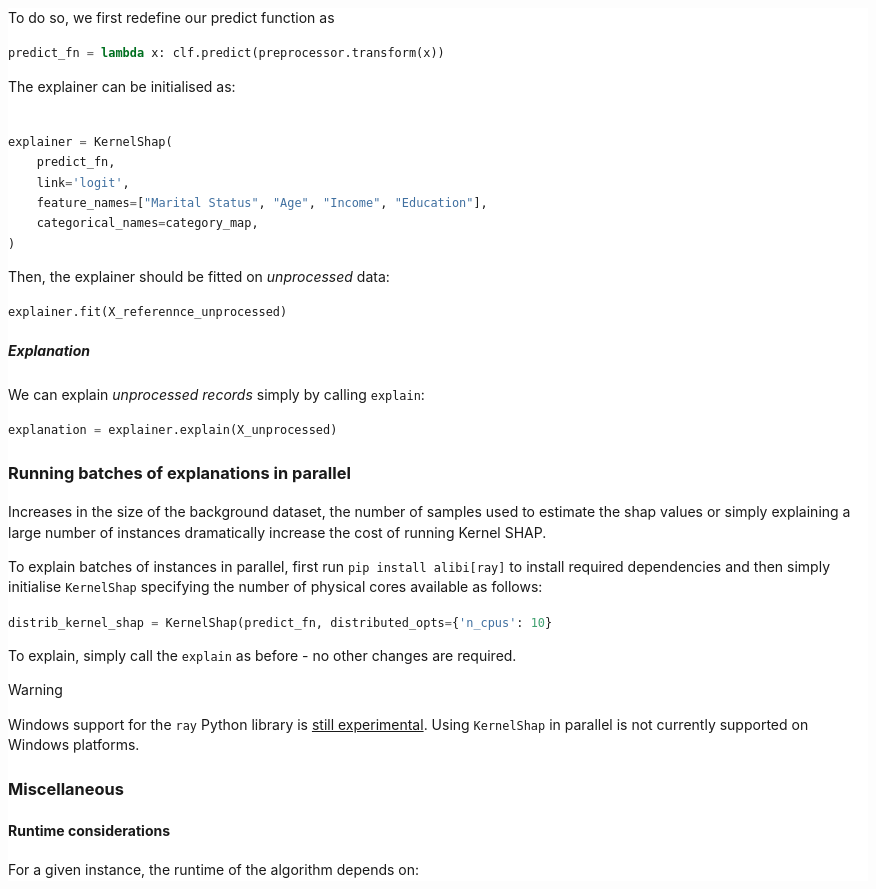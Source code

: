 To do so, we first redefine our predict function as 
```python
predict_fn = lambda x: clf.predict(preprocessor.transform(x))
```
The explainer can be initialised as:
```python

explainer = KernelShap(
    predict_fn,
    link='logit',
    feature_names=["Marital Status", "Age", "Income", "Education"],
    categorical_names=category_map,
)
```
Then, the explainer should be fitted on _unprocessed_ data:

```python
explainer.fit(X_referennce_unprocessed)
```

##### Explanation

We can explain _unprocessed records_ simply by calling `explain`:

```python
explanation = explainer.explain(X_unprocessed)
```

### Running batches of explanations in parallel

Increases in the size of the background dataset, the number of samples used to estimate the shap values or simply explaining a large number of instances dramatically increase the cost of running Kernel SHAP.

To explain batches of instances in parallel, first run ``pip install alibi[ray]`` to install required dependencies and then simply initialise `KernelShap` specifying the number of physical cores available as follows:

```python
distrib_kernel_shap = KernelShap(predict_fn, distributed_opts={'n_cpus': 10}
```

To explain, simply call the `explain` as before - no other changes are required. 

<div class="alert alert-warning">
Warning

Windows support for the `ray` Python library is [still experimental](https://docs.ray.io/en/stable/installation.html#windows-support). Using `KernelShap` in parallel is not currently supported on Windows platforms.

</div>

### Miscellaneous

#### Runtime considerations

For a given instance, the runtime of the algorithm depends on:
